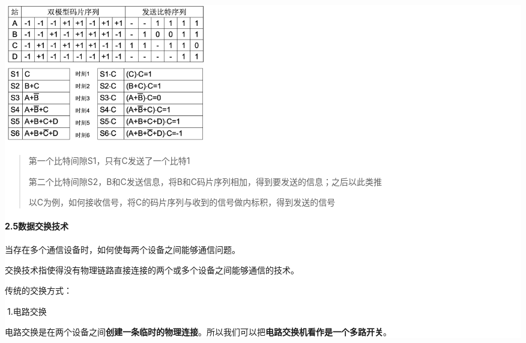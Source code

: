 ​		<img src="计算机网络.assets/截屏2020-09-11 上午9.14.00.png" alt="截屏2020-09-11 上午9.14.00" style="zoom:33%;" />

> 第一个比特间隙S1，只有C发送了一个比特1
>
> 第二个比特间隙S2，B和C发送信息，将B和C码片序列相加，得到要发送的信息；之后以此类推
>
> 以C为例，如何接收信号，将C的码片序列与收到的信号做内标积，得到发送的信号



#### 2.5数据交换技术

当存在多个通信设备时，如何使每两个设备之间能够通信问题。

交换技术指使得没有物理链路直接连接的两个或多个设备之间能够通信的技术。



传统的交换方式：

​	1.电路交换

​		电路交换是在两个设备之间**创建一条临时的物理连接**。所以我们可以把**电路交换机看作是一个多路开关**。
